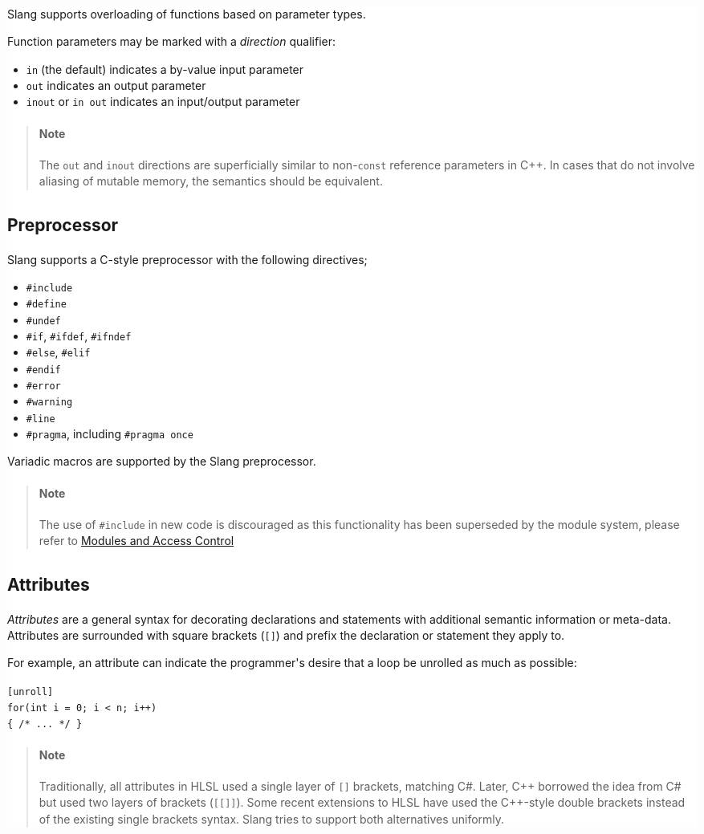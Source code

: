 Slang supports overloading of functions based on parameter types.

Function parameters may be marked with a _direction_ qualifier:

* `in` (the default) indicates a by-value input parameter
* `out` indicates an output parameter
* `inout` or `in out` indicates an input/output parameter

> #### Note ####
> The `out` and `inout` directions are superficially similar to non-`const` reference parameters in C++.
> In cases that do not involve aliasing of mutable memory, the semantics should be equivalent.

Preprocessor
------------

Slang supports a C-style preprocessor with the following directives;

* `#include`
* `#define`
* `#undef`
* `#if`, `#ifdef`, `#ifndef`
* `#else`, `#elif`
* `#endif`
* `#error`
* `#warning`
* `#line`
* `#pragma`, including `#pragma once`

Variadic macros are supported by the Slang preprocessor.

> #### Note ####
> The use of `#include` in new code is discouraged as this functionality has
> been superseded by the module system, please refer to
> [Modules and Access Control](04-modules-and-access-control.md)

Attributes
----------

_Attributes_ are a general syntax for decorating declarations and statements with additional semantic information or meta-data.
Attributes are surrounded with square brackets (`[]`) and prefix the declaration or statement they apply to.

For example, an attribute can indicate the programmer's desire that a loop be unrolled as much as possible:

```hlsl
[unroll]
for(int i = 0; i < n; i++)
{ /* ... */ }
```

> #### Note ####
> Traditionally, all attributes in HLSL used a single layer of `[]` brackets, matching C#.
> Later, C++ borrowed the idea from C# but used two layers of brackets (`[[]]`).
> Some recent extensions to HLSL have used the C++-style double brackets instead of the existing single brackets syntax.
> Slang tries to support both alternatives uniformly.
